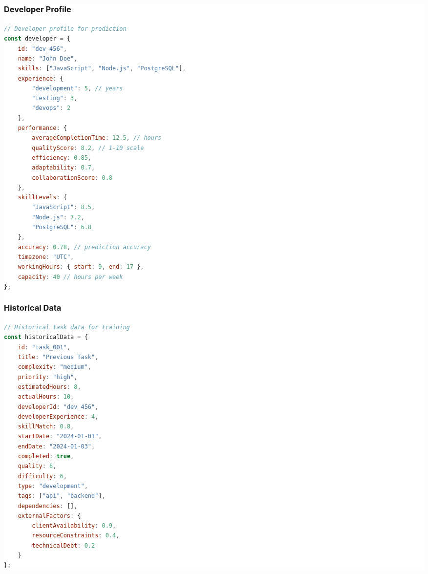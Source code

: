 ### Developer Profile

```javascript
// Developer profile for prediction
const developer = {
    id: "dev_456",
    name: "John Doe",
    skills: ["JavaScript", "Node.js", "PostgreSQL"],
    experience: {
        "development": 5, // years
        "testing": 3,
        "devops": 2
    },
    performance: {
        averageCompletionTime: 12.5, // hours
        qualityScore: 8.2, // 1-10 scale
        efficiency: 0.85,
        adaptability: 0.7,
        collaborationScore: 0.8
    },
    skillLevels: {
        "JavaScript": 8.5,
        "Node.js": 7.2,
        "PostgreSQL": 6.8
    },
    accuracy: 0.78, // prediction accuracy
    timezone: "UTC",
    workingHours: { start: 9, end: 17 },
    capacity: 40 // hours per week
};
```

### Historical Data

```javascript
// Historical task data for training
const historicalData = {
    id: "task_001",
    title: "Previous Task",
    complexity: "medium",
    priority: "high",
    estimatedHours: 8,
    actualHours: 10,
    developerId: "dev_456",
    developerExperience: 4,
    skillMatch: 0.8,
    startDate: "2024-01-01",
    endDate: "2024-01-03",
    completed: true,
    quality: 8,
    difficulty: 6,
    type: "development",
    tags: ["api", "backend"],
    dependencies: [],
    externalFactors: {
        clientAvailability: 0.9,
        resourceConstraints: 0.4,
        technicalDebt: 0.2
    }
};
```
